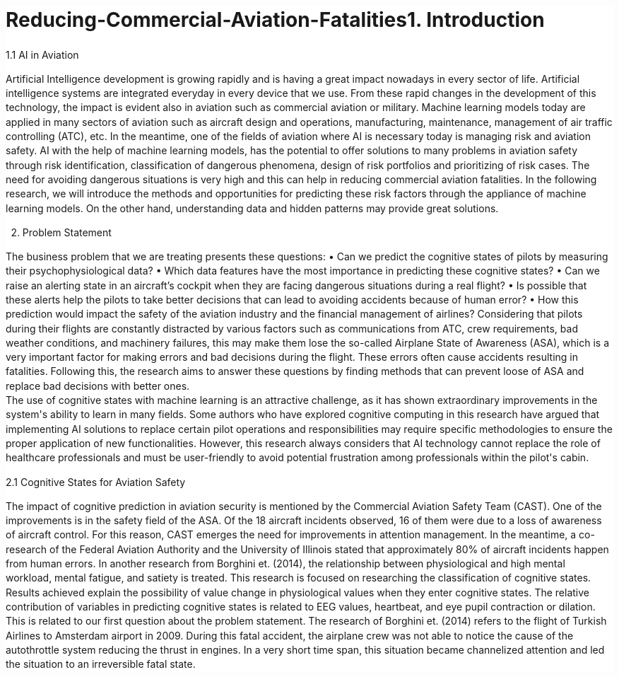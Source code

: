 # Reducing-Commercial-Aviation-Fatalities1.	Introduction
1.1	AI in Aviation

Artificial Intelligence development is growing rapidly and is having a great impact nowadays in every sector of life. Artificial intelligence systems are integrated everyday in every device that we use. From these rapid changes in the development of this technology, the impact is evident also in aviation such as commercial aviation or military. Machine learning models today are applied in many sectors of aviation such as aircraft design and operations, manufacturing, maintenance, management of air traffic controlling (ATC), etc. In the meantime, one of the fields of aviation where AI is necessary today is managing risk and aviation safety. AI with the help of machine learning models, has the potential to offer solutions to many problems in aviation safety through risk identification, classification of dangerous phenomena, design of risk portfolios and prioritizing of risk cases. The need for avoiding dangerous situations is very high and this can help in reducing commercial aviation fatalities. In the following research, we will introduce the methods and opportunities for predicting these risk factors through the appliance of machine learning models. On the other hand, understanding data and hidden patterns may provide great solutions. 


2.	Problem Statement

The business problem that we are treating presents these questions: 
•	Can we predict the cognitive states of pilots by measuring their psychophysiological data?
•	Which data features have the most importance in predicting these cognitive states?
•	Can we raise an alerting state in an aircraft’s cockpit when they are facing dangerous situations during a real flight?
•	Is possible that these alerts help the pilots to take better decisions that can lead to avoiding accidents because of human error?
•	How this prediction would impact the safety of the aviation industry and the financial management of airlines? 
Considering that pilots during their flights are constantly distracted by various factors such as communications from ATC, crew requirements, bad weather conditions, and machinery failures, this may make them lose the so-called Airplane State of Awareness (ASA), which is a very important factor for making errors and bad decisions during the flight. These errors often cause accidents resulting in fatalities. Following this, the research aims to answer these questions by finding methods that can prevent loose of ASA and replace bad decisions with better ones.  
The use of cognitive states with machine learning is an attractive challenge, as it has shown extraordinary improvements in the system's ability to learn in many fields. Some authors who have explored cognitive computing in this research have argued that implementing AI solutions to replace certain pilot operations and responsibilities may require specific methodologies to ensure the proper application of new functionalities. However, this research always considers that AI technology cannot replace the role of healthcare professionals and must be user-friendly to avoid potential frustration among professionals within the pilot's cabin.

2.1	Cognitive States for Aviation Safety

The impact of cognitive prediction in aviation security is mentioned by the Commercial Aviation Safety Team (CAST). One of the improvements is in the safety field of the ASA. Of the 18 aircraft incidents observed, 16 of them were due to a loss of awareness of aircraft control. For this reason, CAST emerges the need for improvements in attention management. In the meantime, a co-research of the Federal Aviation Authority and the University of Illinois stated that approximately 80% of aircraft incidents happen from human errors. 
In another research from Borghini et. (2014), the relationship between physiological and high mental workload, mental fatigue, and satiety is treated. This research is focused on researching the classification of cognitive states. Results achieved explain the possibility of value change in physiological values when they enter cognitive states. The relative contribution of variables in predicting cognitive states is related to EEG values, heartbeat, and eye pupil contraction or dilation. This is related to our first question about the problem statement. The research of Borghini et. (2014) refers to the flight of Turkish Airlines to Amsterdam airport in 2009. During this fatal accident, the airplane crew was not able to notice the cause of the autothrottle system reducing the thrust in engines. In a very short time span, this situation became channelized attention and led the situation to an irreversible fatal state. 